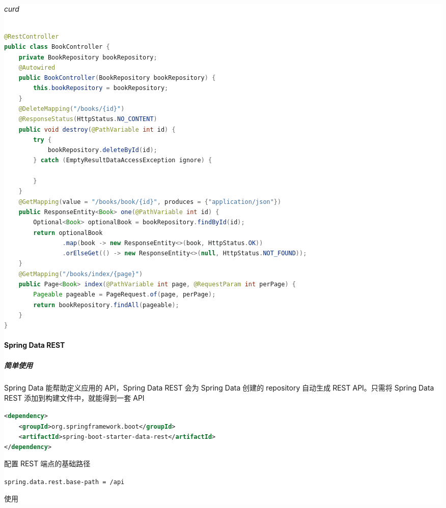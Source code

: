 ###### curd

```java
@RestController
public class BookController {
    private BookRepository bookRepository;
    @Autowired
    public BookController(BookRepository bookRepository) {
        this.bookRepository = bookRepository;
    }
    @DeleteMapping("/books/{id}")
    @ResponseStatus(HttpStatus.NO_CONTENT)
    public void destroy(@PathVariable int id) {
        try {
            bookRepository.deleteById(id);
        } catch (EmptyResultDataAccessException ignore) {

        }
    }
    @GetMapping(value = "/books/book/{id}", produces = {"application/json"})
    public ResponseEntity<Book> one(@PathVariable int id) {
        Optional<Book> optionalBook = bookRepository.findById(id);
        return optionalBook
                .map(book -> new ResponseEntity<>(book, HttpStatus.OK))
                .orElseGet(() -> new ResponseEntity<>(null, HttpStatus.NOT_FOUND));
    }
    @GetMapping("/books/index/{page}")
    public Page<Book> index(@PathVariable int page, @RequestParam int perPage) {
        Pageable pageable = PageRequest.of(page, perPage);
        return bookRepository.findAll(pageable);
    }
}
```

#### Spring Data REST

##### 简单使用

Spring Data 能帮助定义应用的 API，Spring Data REST 会为 Spring Data 创建的 repository 自动生成 REST API。只需将 Spring Data REST 添加到构建文件中，就能得到一套 API

```xml
<dependency>
	<groupId>org.springframework.boot</groupId>
	<artifactId>spring-boot-starter-data-rest</artifactId>
</dependency>
```

配置 REST 端点的基础路径

```properties
spring.data.rest.base-path = /api
```

使用
